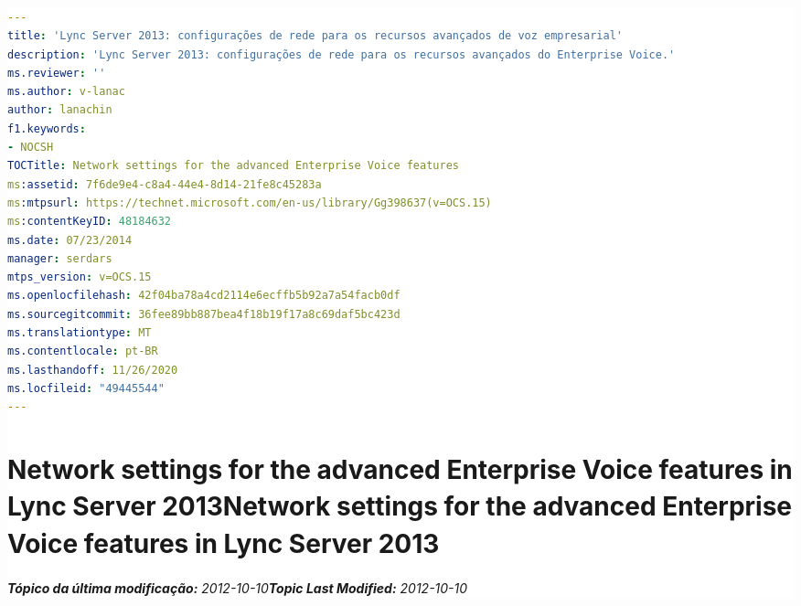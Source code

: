 ```yaml
---
title: 'Lync Server 2013: configurações de rede para os recursos avançados de voz empresarial'
description: 'Lync Server 2013: configurações de rede para os recursos avançados do Enterprise Voice.'
ms.reviewer: ''
ms.author: v-lanac
author: lanachin
f1.keywords:
- NOCSH
TOCTitle: Network settings for the advanced Enterprise Voice features
ms:assetid: 7f6de9e4-c8a4-44e4-8d14-21fe8c45283a
ms:mtpsurl: https://technet.microsoft.com/en-us/library/Gg398637(v=OCS.15)
ms:contentKeyID: 48184632
ms.date: 07/23/2014
manager: serdars
mtps_version: v=OCS.15
ms.openlocfilehash: 42f04ba78a4cd2114e6ecffb5b92a7a54facb0df
ms.sourcegitcommit: 36fee89bb887bea4f18b19f17a8c69daf5bc423d
ms.translationtype: MT
ms.contentlocale: pt-BR
ms.lasthandoff: 11/26/2020
ms.locfileid: "49445544"
---
```

# <a name="network-settings-for-the-advanced-enterprise-voice-features-in-lync-server-2013"></a><span data-ttu-id="95be6-103">Network settings for the advanced Enterprise Voice features in Lync Server 2013</span><span class="sxs-lookup"><span data-stu-id="95be6-103">Network settings for the advanced Enterprise Voice features in Lync Server 2013</span></span>

<div data-xmlns="http://www.w3.org/1999/xhtml">

<div class="topic" data-xmlns="http://www.w3.org/1999/xhtml" data-msxsl="urn:schemas-microsoft-com:xslt" data-cs="https://msdn.microsoft.com/">

<div data-asp="https://msdn2.microsoft.com/asp">



</div>

<div id="mainSection">

<div id="mainBody"><span data-ttu-id="95be6-104">

<span> </span></span><span class="sxs-lookup"><span data-stu-id="95be6-104">

<span> </span></span></span>

<span data-ttu-id="95be6-105">_**Tópico da última modificação:** 2012-10-10_</span><span class="sxs-lookup"><span data-stu-id="95be6-105">_**Topic Last Modified:** 2012-10-10_</span></span>
